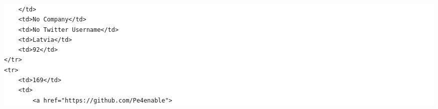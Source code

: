 		</td>
		<td>No Company</td>
		<td>No Twitter Username</td>
		<td>Latvia</td>
		<td>92</td>
	</tr>
	<tr>
		<td>169</td>
		<td>
			<a href="https://github.com/Pe4enable">
